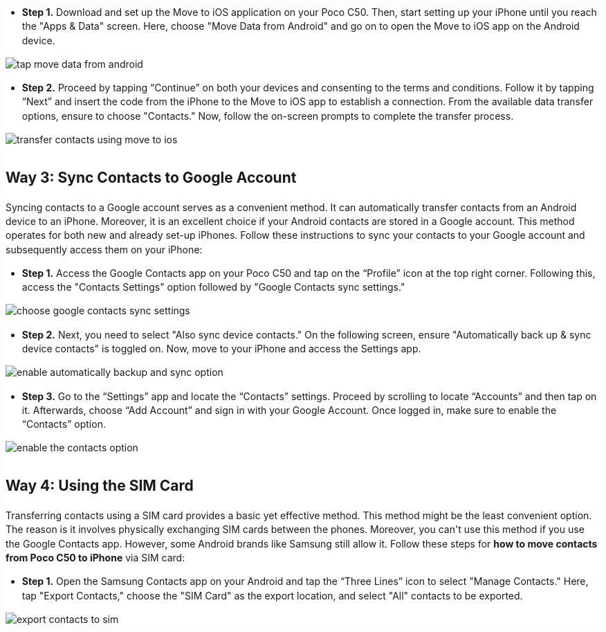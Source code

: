 - **Step 1.** Download and set up the Move to iOS application on your Poco C50. Then, start setting up your iPhone until you reach the "Apps & Data" screen. Here, choose "Move Data from Android" and go on to open the Move to iOS app on the Android device.

![tap move data from android](https://images.wondershare.com/drfone/article/2023/12/transfer-contacts-from-android-to-iphone-4.jpg)

- **Step 2.** Proceed by tapping “Continue” on both your devices and consenting to the terms and conditions. Follow it by tapping “Next” and insert the code from the iPhone to the Move to iOS app to establish a connection. From the available data transfer options, ensure to choose "Contacts." Now, follow the on-screen prompts to complete the transfer process.

![transfer contacts using move to ios](https://images.wondershare.com/drfone/article/2023/12/transfer-contacts-from-android-to-iphone-5.jpg)

## Way 3: Sync Contacts to Google Account

Syncing contacts to a Google account serves as a convenient method. It can automatically transfer contacts from an Android device to an iPhone. Moreover, it is an excellent choice if your Android contacts are stored in a Google account. This method operates for both new and already set-up iPhones. Follow these instructions to sync your contacts to your Google account and subsequently access them on your iPhone:

- **Step 1.** Access the Google Contacts app on your Poco C50 and tap on the “Profile” icon at the top right corner. Following this, access the "Contacts Settings" option followed by "Google Contacts sync settings."

![choose google contacts sync settings](https://images.wondershare.com/drfone/article/2023/12/transfer-contacts-from-android-to-iphone-6.jpg)

- **Step 2.** Next, you need to select "Also sync device contacts." On the following screen, ensure "Automatically back up & sync device contacts" is toggled on. Now, move to your iPhone and access the Settings app.

![enable automatically backup and sync option](https://images.wondershare.com/drfone/article/2023/12/transfer-contacts-from-android-to-iphone-7.jpg)

- **Step 3.** Go to the “Settings” app and locate the “Contacts” settings. Proceed by scrolling to locate “Accounts” and then tap on it. Afterwards, choose “Add Account” and sign in with your Google Account. Once logged in, make sure to enable the “Contacts” option.

![enable the contacts option](https://images.wondershare.com/drfone/article/2023/12/transfer-contacts-from-android-to-iphone-8.jpg)

## Way 4: Using the SIM Card

Transferring contacts using a SIM card provides a basic yet effective method. This method might be the least convenient option. The reason is it involves physically exchanging SIM cards between the phones. Moreover, you can't use this method if you use the Google Contacts app. However, some Android brands like Samsung still allow it. Follow these steps for **how to move contacts from Poco C50 to iPhone** via SIM card:

- **Step 1.** Open the Samsung Contacts app on your Android and tap the “Three Lines” icon to select "Manage Contacts." Here, tap "Export Contacts," choose the "SIM Card" as the export location, and select "All" contacts to be exported.

![export contacts to sim](https://images.wondershare.com/drfone/article/2023/12/transfer-contacts-from-android-to-iphone-9.jpg)

